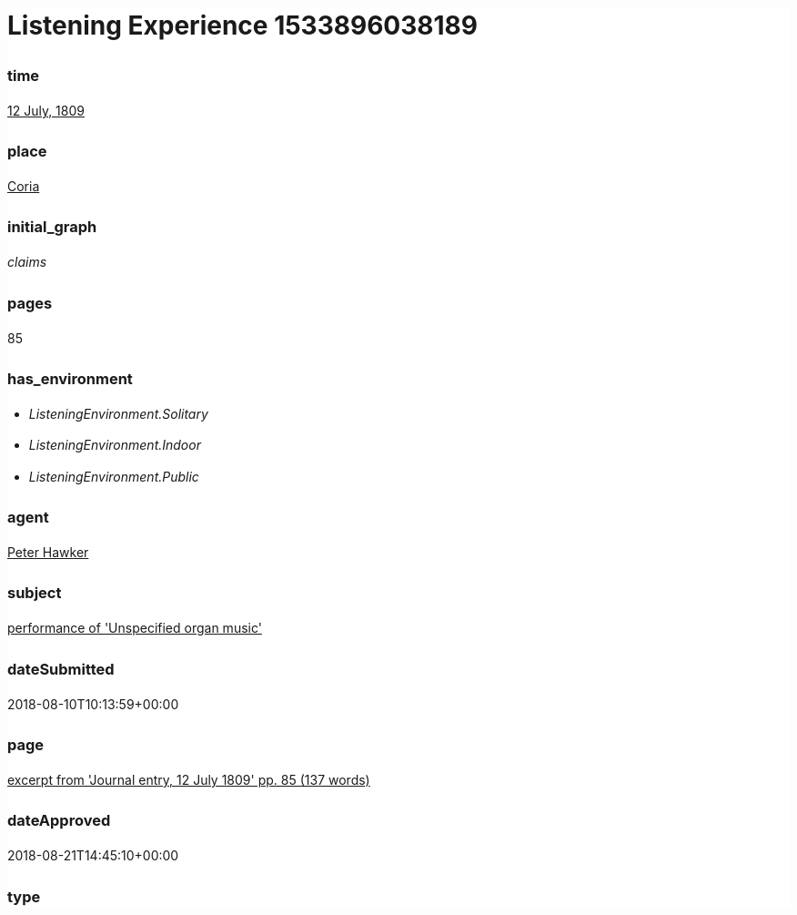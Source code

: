 # Listening Experience 1533896038189

### time


[12 July, 1809](#12-July-1809)

### place


[Coria](#Coria)

### initial_graph


*claims*

### pages


85

### has_environment

 - *ListeningEnvironment.Solitary*

 - *ListeningEnvironment.Indoor*

 - *ListeningEnvironment.Public*

### agent


[Peter Hawker](#Peter-Hawker)

### subject


[performance of 'Unspecified organ music'](#performance-of-'Unspecified-organ-music')

### dateSubmitted


2018-08-10T10:13:59+00:00

### page


[excerpt from 'Journal entry, 12 July 1809' pp. 85 (137 words)](#excerpt-from-'Journal-entry-12-July-1809'-pp.-85-(137-words))

### dateApproved


2018-08-21T14:45:10+00:00

### type
